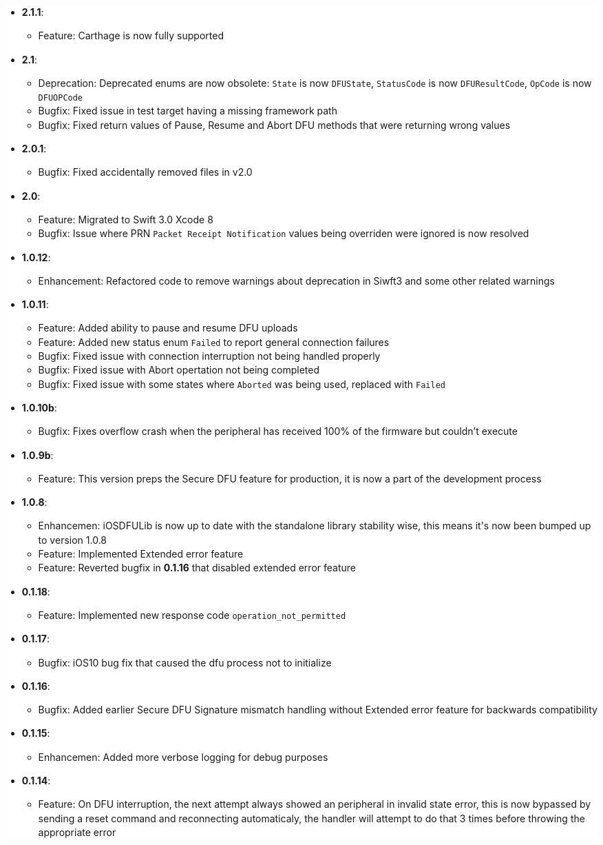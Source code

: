 - **2.1.1**:
    - Feature: Carthage is now fully supported

- **2.1**:
    - Deprecation: Deprecated enums are now obsolete: `State` is now `DFUState`, `StatusCode` is now `DFUResultCode`, `OpCode` is now `DFUOPCode`
    - Bugfix: Fixed issue in test target having a missing framework path
    - Bugfix: Fixed return values of Pause, Resume and Abort DFU methods that were returning wrong values

- **2.0.1**:
    - Bugfix: Fixed accidentally removed files in v2.0

- **2.0**:
    - Feature: Migrated to Swift 3.0 Xcode 8
    - Bugfix: Issue where PRN `Packet Receipt Notification` values being overriden were ignored is now resolved

- **1.0.12**:
    - Enhancement: Refactored code to remove warnings about deprecation in Siwft3 and some other related warnings

- **1.0.11**:
    - Feature: Added ability to pause and resume DFU uploads
    - Feature: Added new status enum `Failed` to report general connection failures
    - Bugfix: Fixed issue with connection interruption not being handled properly
    - Bugfix: Fixed issue with Abort opertation not being completed
    - Bugfix: Fixed issue with some states where `Aborted` was being used, replaced with `Failed`

- **1.0.10b**:
    - Bugfix: Fixes overflow crash when the peripheral has received 100% of the firmware but couldn’t execute

- **1.0.9b**:
    - Feature: This version preps the Secure DFU feature for production, it is now a part of the development process

- **1.0.8**:
    - Enhancemen: iOSDFULib is now up to date with the standalone library stability wise, this means it's now been bumped up to version 1.0.8
    - Feature: Implemented Extended error feature
    - Feature: Reverted bugfix in **0.1.16** that disabled extended error feature

 - **0.1.18**: 
    - Feature: Implemented new response code `operation_not_permitted`
 
 - **0.1.17**: 
     - Bugfix: iOS10 bug fix that caused the dfu process not to initialize
 
 - **0.1.16**: 
     - Bugfix: Added earlier Secure DFU Signature mismatch handling without Extended error feature for backwards compatibility
 
 - **0.1.15**: 
     - Enhancemen: Added more verbose logging for debug purposes
 
 - **0.1.14**:
     - Feature: On DFU interruption, the next attempt always showed an peripheral in invalid state error, this is now bypassed by sending a reset command and reconnecting automaticaly, the handler will attempt to do that 3 times before throwing the appropriate error
 